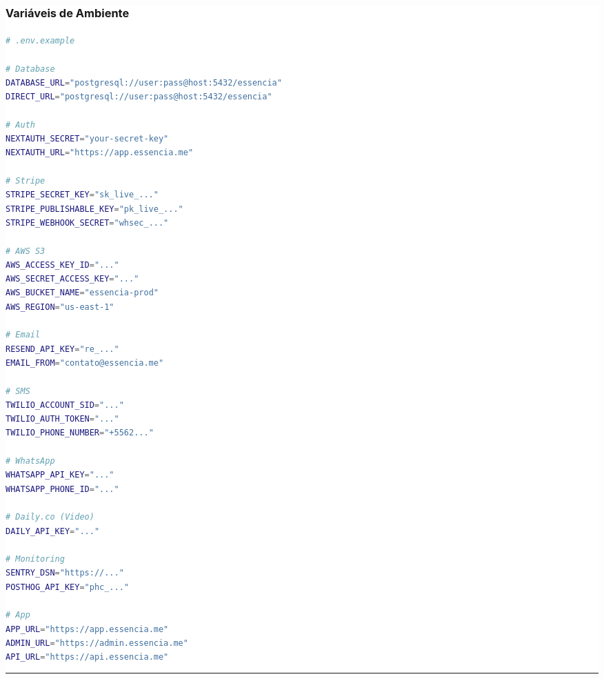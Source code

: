 ### Variáveis de Ambiente

```bash
# .env.example

# Database
DATABASE_URL="postgresql://user:pass@host:5432/essencia"
DIRECT_URL="postgresql://user:pass@host:5432/essencia"

# Auth
NEXTAUTH_SECRET="your-secret-key"
NEXTAUTH_URL="https://app.essencia.me"

# Stripe
STRIPE_SECRET_KEY="sk_live_..."
STRIPE_PUBLISHABLE_KEY="pk_live_..."
STRIPE_WEBHOOK_SECRET="whsec_..."

# AWS S3
AWS_ACCESS_KEY_ID="..."
AWS_SECRET_ACCESS_KEY="..."
AWS_BUCKET_NAME="essencia-prod"
AWS_REGION="us-east-1"

# Email
RESEND_API_KEY="re_..."
EMAIL_FROM="contato@essencia.me"

# SMS
TWILIO_ACCOUNT_SID="..."
TWILIO_AUTH_TOKEN="..."
TWILIO_PHONE_NUMBER="+5562..."

# WhatsApp
WHATSAPP_API_KEY="..."
WHATSAPP_PHONE_ID="..."

# Daily.co (Video)
DAILY_API_KEY="..."

# Monitoring
SENTRY_DSN="https://..."
POSTHOG_API_KEY="phc_..."

# App
APP_URL="https://app.essencia.me"
ADMIN_URL="https://admin.essencia.me"
API_URL="https://api.essencia.me"
```

---
